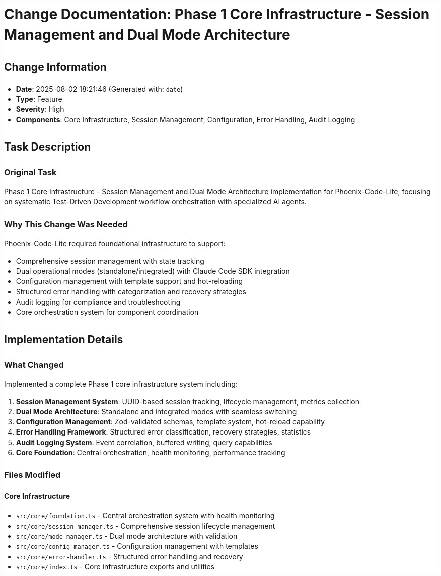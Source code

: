 # Change Documentation: Phase 1 Core Infrastructure - Session Management and Dual Mode Architecture

## Change Information

- **Date**: 2025-08-02 18:21:46 (Generated with: `date`)
- **Type**: Feature
- **Severity**: High
- **Components**: Core Infrastructure, Session Management, Configuration, Error Handling, Audit Logging

## Task Description

### Original Task

Phase 1 Core Infrastructure - Session Management and Dual Mode Architecture implementation for Phoenix-Code-Lite, focusing on systematic Test-Driven Development workflow orchestration with specialized AI agents.

### Why This Change Was Needed

Phoenix-Code-Lite required foundational infrastructure to support:

- Comprehensive session management with state tracking
- Dual operational modes (standalone/integrated) with Claude Code SDK integration
- Configuration management with template support and hot-reloading
- Structured error handling with categorization and recovery strategies
- Audit logging for compliance and troubleshooting
- Core orchestration system for component coordination

## Implementation Details

### What Changed

Implemented a complete Phase 1 core infrastructure system including:

1. **Session Management System**: UUID-based session tracking, lifecycle management, metrics collection
2. **Dual Mode Architecture**: Standalone and integrated modes with seamless switching
3. **Configuration Management**: Zod-validated schemas, template system, hot-reload capability
4. **Error Handling Framework**: Structured error classification, recovery strategies, statistics
5. **Audit Logging System**: Event correlation, buffered writing, query capabilities
6. **Core Foundation**: Central orchestration, health monitoring, performance tracking

### Files Modified

#### Core Infrastructure

- `src/core/foundation.ts` - Central orchestration system with health monitoring
- `src/core/session-manager.ts` - Comprehensive session lifecycle management
- `src/core/mode-manager.ts` - Dual mode architecture with validation
- `src/core/config-manager.ts` - Configuration management with templates
- `src/core/error-handler.ts` - Structured error handling and recovery
- `src/core/index.ts` - Core infrastructure exports and utilities
